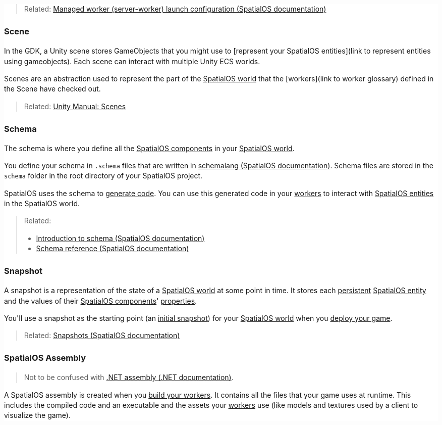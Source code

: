 > Related: [Managed worker (server-worker) launch configuration (SpatialOS documentation)](https://docs.improbable.io/reference/13.3/shared/worker-configuration/launch-configuration#managed-worker-launch-configuration)

### Scene

In the GDK, a Unity scene stores GameObjects that you might use to [represent your SpatialOS entities](link to represent entities using gameobjects). Each scene can interact with multiple Unity ECS worlds.

Scenes are an abstraction used to represent the part of the [SpatialOS world](spatialos-world) that the [workers](link to worker glossary) defined in the Scene have checked out.
> Related: [Unity Manual: Scenes](https://docs.unity3d.com/Manual/CreatingScenes.html)

### Schema

The schema is where you define all the [SpatialOS components](#spatialos-component) in your [SpatialOS world](#spatialos-world).

You define your schema in `.schema` files that are written in [schemalang (SpatialOS documentation)](https://docs.improbable.io/reference/latest/shared/glossary#schemalang). Schema files are stored in the `schema` folder in the root directory of your SpatialOS project.

SpatialOS uses the schema to [generate code](#code-generation). You can use this generated code in your [workers](#worker) to interact with [SpatialOS entities](#spatialos-entity) in the SpatialOS world.

> Related:
> * [Introduction to schema (SpatialOS documentation)](https://docs.improbable.io/reference/latest/shared/schema/introduction)
> * [Schema reference (SpatialOS documentation)](https://docs.improbable.io/reference/latest/shared/schema/reference)

### Snapshot

A snapshot is a representation of the state of a [SpatialOS world](#spatialos-world) at some point in time. It stores each [persistent](#persistence) [SpatialOS entity](#spatialos-entity) and the values of their [SpatialOS components](#spatialos-component)'
[properties](#property).

You'll use a snapshot as the starting point (an [initial snapshot](#initial-snapshot)) for your [SpatialOS world](#spatialos-world) when you [deploy your game](#deploying).

> Related: [Snapshots (SpatialOS documentation)](https://docs.improbable.io/reference/latest/shared/operate/snapshots)

### SpatialOS Assembly

> Not to be confused with [.NET assembly (.NET documentation)](https://docs.microsoft.com/en-us/dotnet/framework/app-domains/assemblies-in-the-common-language-runtime).

A SpatialOS assembly is created when you [build your workers](build.md#building-your-workers). It contains all the files that your game uses at runtime. This includes the compiled code and an executable and the assets your [workers](#worker) use (like models and textures used by a client to visualize the game).
